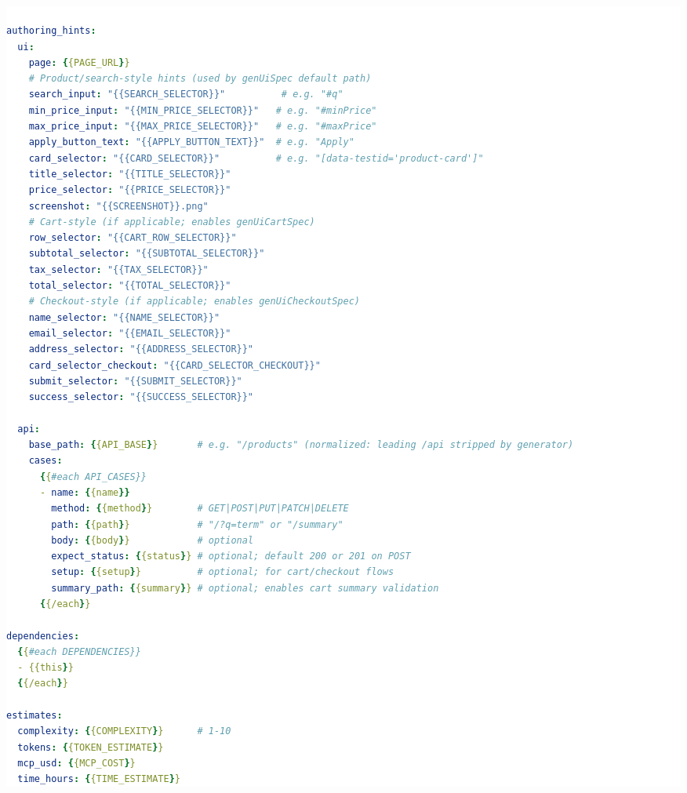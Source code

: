 ```yaml

authoring_hints:
  ui:
    page: {{PAGE_URL}}
    # Product/search-style hints (used by genUiSpec default path)
    search_input: "{{SEARCH_SELECTOR}}"          # e.g. "#q"
    min_price_input: "{{MIN_PRICE_SELECTOR}}"   # e.g. "#minPrice"
    max_price_input: "{{MAX_PRICE_SELECTOR}}"   # e.g. "#maxPrice"
    apply_button_text: "{{APPLY_BUTTON_TEXT}}"  # e.g. "Apply"
    card_selector: "{{CARD_SELECTOR}}"          # e.g. "[data-testid='product-card']"
    title_selector: "{{TITLE_SELECTOR}}"
    price_selector: "{{PRICE_SELECTOR}}"
    screenshot: "{{SCREENSHOT}}.png"
    # Cart-style (if applicable; enables genUiCartSpec)
    row_selector: "{{CART_ROW_SELECTOR}}"
    subtotal_selector: "{{SUBTOTAL_SELECTOR}}"
    tax_selector: "{{TAX_SELECTOR}}"
    total_selector: "{{TOTAL_SELECTOR}}"
    # Checkout-style (if applicable; enables genUiCheckoutSpec)
    name_selector: "{{NAME_SELECTOR}}"
    email_selector: "{{EMAIL_SELECTOR}}"
    address_selector: "{{ADDRESS_SELECTOR}}"
    card_selector_checkout: "{{CARD_SELECTOR_CHECKOUT}}"
    submit_selector: "{{SUBMIT_SELECTOR}}"
    success_selector: "{{SUCCESS_SELECTOR}}"

  api:
    base_path: {{API_BASE}}       # e.g. "/products" (normalized: leading /api stripped by generator)
    cases:
      {{#each API_CASES}}
      - name: {{name}}
        method: {{method}}        # GET|POST|PUT|PATCH|DELETE
        path: {{path}}            # "/?q=term" or "/summary"
        body: {{body}}            # optional
        expect_status: {{status}} # optional; default 200 or 201 on POST
        setup: {{setup}}          # optional; for cart/checkout flows
        summary_path: {{summary}} # optional; enables cart summary validation
      {{/each}}

dependencies:
  {{#each DEPENDENCIES}}
  - {{this}}
  {{/each}}

estimates:
  complexity: {{COMPLEXITY}}      # 1-10
  tokens: {{TOKEN_ESTIMATE}}
  mcp_usd: {{MCP_COST}}
  time_hours: {{TIME_ESTIMATE}}
```
